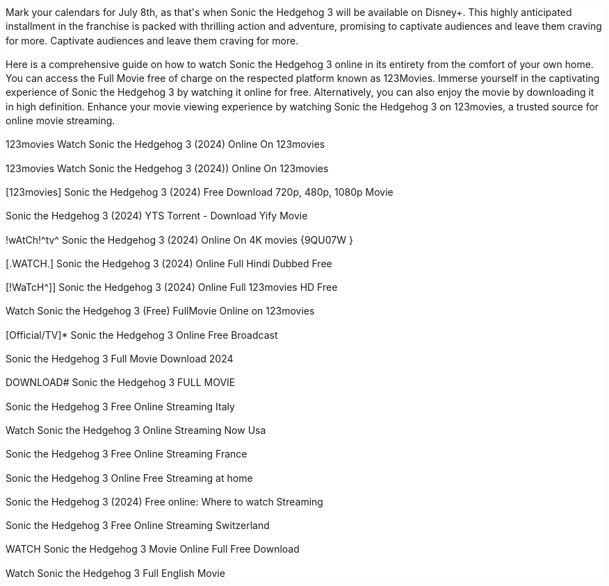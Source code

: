 
Mark your calendars for July 8th, as that's when Sonic the Hedgehog 3 will be available on Disney+. This highly anticipated installment in the franchise is packed with thrilling action and adventure, promising to captivate audiences and leave them craving for more. Captivate audiences and leave them craving for more.


Here is a comprehensive guide on how to watch Sonic the Hedgehog 3 online in its entirety from the comfort of your own home. You can access the Full Movie free of charge on the respected platform known as 123Movies. Immerse yourself in the captivating experience of Sonic the Hedgehog 3 by watching it online for free. Alternatively, you can also enjoy the movie by downloading it in high definition. Enhance your movie viewing experience by watching Sonic the Hedgehog 3 on 123movies, a trusted source for online movie streaming.


123movies Watch Sonic the Hedgehog 3 (2024) Online On 123movies


123movies Watch Sonic the Hedgehog 3 (2024)) Online On 123movies


[123movies] Sonic the Hedgehog 3 (2024) Free Download 720p, 480p, 1080p Movie


Sonic the Hedgehog 3 (2024) YTS Torrent - Download Yify Movie


!wAtCh!^tv^ Sonic the Hedgehog 3 (2024) Online On 4K movies {9QU07W }


[.WATCH.] Sonic the Hedgehog 3 (2024) Online Full Hindi Dubbed Free


[!WaTcH^]] Sonic the Hedgehog 3 (2024) Online Full 123movies HD Free


Watch Sonic the Hedgehog 3 (Free) FullMovie Online on 123movies


[Official/TV]* Sonic the Hedgehog 3 Online Free Broadcast


Sonic the Hedgehog 3 Full Movie Download 2024

DOWNLOAD# Sonic the Hedgehog 3 FULL MOVIE


Sonic the Hedgehog 3 Free Online Streaming Italy


Watch Sonic the Hedgehog 3 Online Streaming Now Usa


Sonic the Hedgehog 3 Free Online Streaming France


Sonic the Hedgehog 3 Online Free Streaming at home


Sonic the Hedgehog 3 (2024) Free online: Where to watch Streaming


Sonic the Hedgehog 3 Free Online Streaming Switzerland


WATCH Sonic the Hedgehog 3 Movie Online Full Free Download


Watch Sonic the Hedgehog 3 Full English Movie
